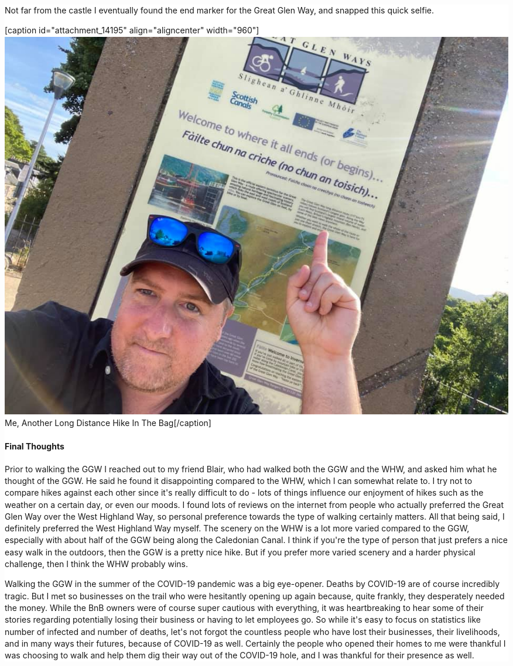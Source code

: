 Not far from the castle I eventually found the end marker for the Great Glen Way, and snapped this quick selfie.

\[caption id="attachment\_14195" align="aligncenter" width="960"\]![](images/end.jpg) Me, Another Long Distance Hike In The Bag\[/caption\]

#### Final Thoughts

Prior to walking the GGW I reached out to my friend Blair, who had walked both the GGW and the WHW, and asked him what he thought of the GGW. He said he found it disappointing compared to the WHW, which I can somewhat relate to. I try not to compare hikes against each other since it's really difficult to do - lots of things influence our enjoyment of hikes such as the weather on a certain day, or even our moods. I found lots of reviews on the internet from people who actually preferred the Great Glen Way over the West Highland Way, so personal preference towards the type of walking certainly matters. All that being said, I definitely preferred the West Highland Way myself. The scenery on the WHW is a lot more varied compared to the GGW, especially with about half of the GGW being along the Caledonian Canal. I think if you're the type of person that just prefers a nice easy walk in the outdoors, then the GGW is a pretty nice hike. But if you prefer more varied scenery and a harder physical challenge, then I think the WHW probably wins.

Walking the GGW in the summer of the COVID-19 pandemic was a big eye-opener. Deaths by COVID-19 are of course incredibly tragic. But I met so businesses on the trail who were hesitantly opening up again because, quite frankly, they desperately needed the money. While the BnB owners were of course super cautious with everything, it was heartbreaking to hear some of their stories regarding potentially losing their business or having to let employees go. So while it's easy to focus on statistics like number of infected and number of deaths, let's not forgot the countless people who have lost their businesses, their livelihoods, and in many ways their futures, because of COVID-19 as well. Certainly the people who opened their homes to me were thankful I was choosing to walk and help them dig their way out of the COVID-19 hole, and I was thankful for their presence as well.
